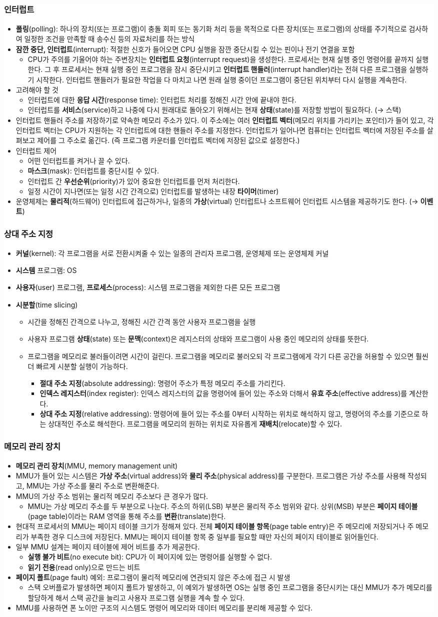 

### 인터럽트

- **폴링**(polling): 하나의 장치(또는 프로그램)이 충돌 회피 또는 동기화 처리 등을 목적으로 다른 장치(또는 프로그램)의 상태를 주기적으로 검사하여 일정한 조건을 만족할 때 송수신 등의 자료처리를 하는 방식
- **잠깐 중단, 인터럽트**(interrupt): 적절한 신호가 들어오면 CPU 실행을 잠깐 중단시킬 수 있는 핀이나 전기 연결을 포함
  - CPU가 주의를 기울어야 하는 주변장치는 **인터럽트 요청**(interrupt request)을 생성한다. 프로세서는 현재 실행 중인 명령어를 끝까지 실행한다. 그 후 프로세서는 현재 실행 중인 프로그램을 잠시 중단시키고 **인터럽트 핸들러**(interrupt handler)라는 전혀 다른 프로그램을 실행하기 시작한다. 인터럽트 핸들러가 필요한 작업을 다 마치고 나면 원래 실행 중이던 프로그램이 중단된 위치부터 다시 실행을 계속한다.
- 고려해야 할 것
  - 인터럽트에 대한 **응답 시간**(response time): 인터럽트 처리를 정해진 시간 안에 끝내야 한다.
  - 인터럽트를 **서비스**(service)하고 나중에 다시 원래대로 돌아오기 위해서는 현재 **상태**(state)를 저장할 방법이 필요하다. (→ 스택)
- 인터럽트 핸들러 주소를 저장하기로 약속한 메모리 주소가 있다. 이 주소에는 여러 **인터럽트 벡터**(메모리 위치를 가리키는 포인터)가 들어 있고, 각 인터럽트 벡터는 CPU가 지원하는 각 인터럽트에 대한 핸들러 주소를 지정한다. 인터럽트가 일어나면 컴퓨터는 인터럽트 벡터에 저장된 주소를 살펴보고 제어를 그 주소로 옮긴다. (즉 프로그램 카운터를 인터럽트 벡터에 저장된 값으로 설정한다.)
- 인터럽트 제어
  - 어떤 인터럽트를 켜거나 끌 수 있다.
  - **마스크**(mask): 인터럽트를 중단시킬 수 있다.
  - 인터럽트 간 **우선순위**(priority)가 있어 중요한 인터럽트를 먼저 처리한다.
  - 일정 시간이 지나면(또는 일정 시간 간격으로) 인터럽트를 발생하는 내장 **타이머**(timer)
- 운영체제는 **물리적**(하드웨어) 인터럽트에 접근하거나, 일종의 **가상**(virtual) 인터럽트나 소프트웨어 인터럽트 시스템을 제공하기도 한다. (→ **이벤트**)



### 상대 주소 지정

- **커널**(kernel): 각 프로그램을 서로 전환시켜줄 수 있는 일종의 관리자 프로그램, 운영체제 또는 운영체제 커널

- **시스템** 프로그램: OS

- **사용자**(user) 프로그램, **프로세스**(process): 시스템 프로그램을 제외한 다른 모든 프로그램

- **시분할**(time slicing)

  - 시간을 정해진 간격으로 나누고, 정해진 시간 간격 동안 사용자 프로그램을 실행

  - 사용자 프로그램 **상태**(state) 또는 **문맥**(context)은 레지스터의 상태와 프로그램이 사용 중인 메모리의 상태를 뜻한다.

  - 프로그램을 메모리로 불러들이려면 시간이 걸린다. 프로그램을 메모리로 불러오되 각 프로그램에게 각기 다른 공간을 허용할 수 있으면 훨씬 더 빠르게 시분할 실행이 가능하다.

    - **절대 주소 지정**(absolute addressing): 명령어 주소가 특정 메모리 주소를 가리킨다.
    - **인덱스 레지스터**(index register): 인덱스 레지스터의 값을 명령어에 들어 있는 주소와 더해서 **유효 주소**(effective address)를 계산한다.
    - **상대 주소 지정**(relative addressing): 명령어에 들어 있는 주소를 0부터 시작하는 위치로 해석하지 않고, 명령어의 주소를 기준으로 하는 상대적인 주소로 해석한다. 프로그램을 메모리의 원하는 위치로 자유롭게 **재배치**(relocate)할 수 있다.

    

### 메모리 관리 장치

- **메모리 관리 장치**(MMU, memory management unit)
- MMU가 들어 있는 시스템은 **가상 주소**(virtual address)와 **물리 주소**(physical address)를 구분한다. 프로그램은 가상 주소를 사용해 작성되고, MMU는 가상 주소를 물리 주소로 변환해준다.
- MMU의 가상 주소 범위는 물리적 메모리 주소보다 큰 경우가 많다.
  - MMU는 가상 메모리 주소를 두 부분으로 나눈다. 주소의 하위(LSB) 부분은 물리적 주소 범위와 같다. 상위(MSB) 부분은 **페이지 테이블**(page table)이라는 RAM 영역을 통해 주소를 **변환**(translate)한다.
- 현대적 프로세서의 MMU는 페이지 테이블 크기가 정해져 있다. 전체 **페이지 테이블 항목**(page table entry)은 주 메모리에 저장되거나 주 메모리가 부족한 경우 디스크에 저장된다. MMU는 페이지 테이블 항목 중 일부를 필요할 때만 자신의 페이지 테이블로 읽어들인다.
- 일부 MMU 설계는 페이지 테이블에 제어 비트를 추가 제공한다. 
  - **실행 불가 비트**(no execute bit): CPU가 이 페이지에 있는 명령어를 실행할 수 없다.
  - **읽기 전용**(read only)으로 만드는 비트
- **페이지 폴트**(page fault) 예외: 프로그램이 물리적 메모리에 연관되지 않은 주소에 접근 시 발생
  - 스택 오버플로가 발생하면 페이지 폴트가 발생하고, 이 예외가 발생하면 OS는 실행 중인 프로그램을 중단시키는 대신 MMU가 추가 메모리를 할당하게 해서 스택 공간을 늘리고 사용자 프로그램 실행을 계속 할 수 있다.
- MMU를 사용하면 폰 노이만 구조의 시스템도 명령어 메모리와 데이터 메모리를 분리해 제공할 수 있다.
